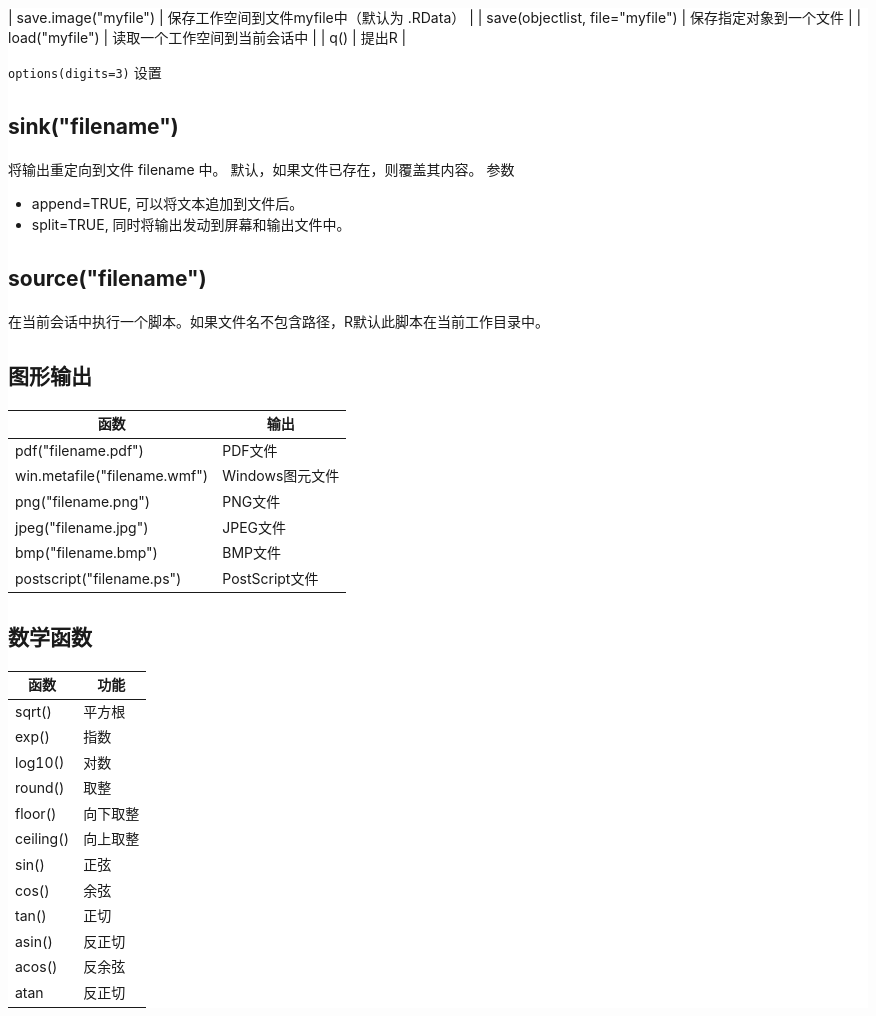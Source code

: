 | save.image("myfile")            | 保存工作空间到文件myfile中（默认为 .RData）   |
| save(objectlist, file="myfile") | 保存指定对象到一个文件                        |
| load("myfile")                  | 读取一个工作空间到当前会话中                  |
| q()                             | 提出R                                         |

`options(digits=3)`
设置

## sink("filename")

将输出重定向到文件 filename 中。
默认，如果文件已存在，则覆盖其内容。
参数

- append=TRUE, 可以将文本追加到文件后。
- split=TRUE, 同时将输出发动到屏幕和输出文件中。

## source("filename")

在当前会话中执行一个脚本。如果文件名不包含路径，R默认此脚本在当前工作目录中。

## 图形输出

| 函数                         | 输出            |
| ---------------------------- | --------------- |
| pdf("filename.pdf")          | PDF文件         |
| win.metafile("filename.wmf") | Windows图元文件 |
| png("filename.png")          | PNG文件         |
| jpeg("filename.jpg")         | JPEG文件        |
| bmp("filename.bmp")          | BMP文件         |
| postscript("filename.ps")    | PostScript文件  |

## 数学函数

| 函数      | 功能               |
| --------- | ------------------ |
| sqrt()    | 平方根             |
| exp()     | 指数               |
| log10()   | 对数               |
| round()   | 取整               |
| floor()   | 向下取整           |
| ceiling() | 向上取整           |
| sin()     | 正弦               |
| cos()     | 余弦               |
| tan()     | 正切               |
| asin()    | 反正切             |
| acos()    | 反余弦             |
| atan      | 反正切             |